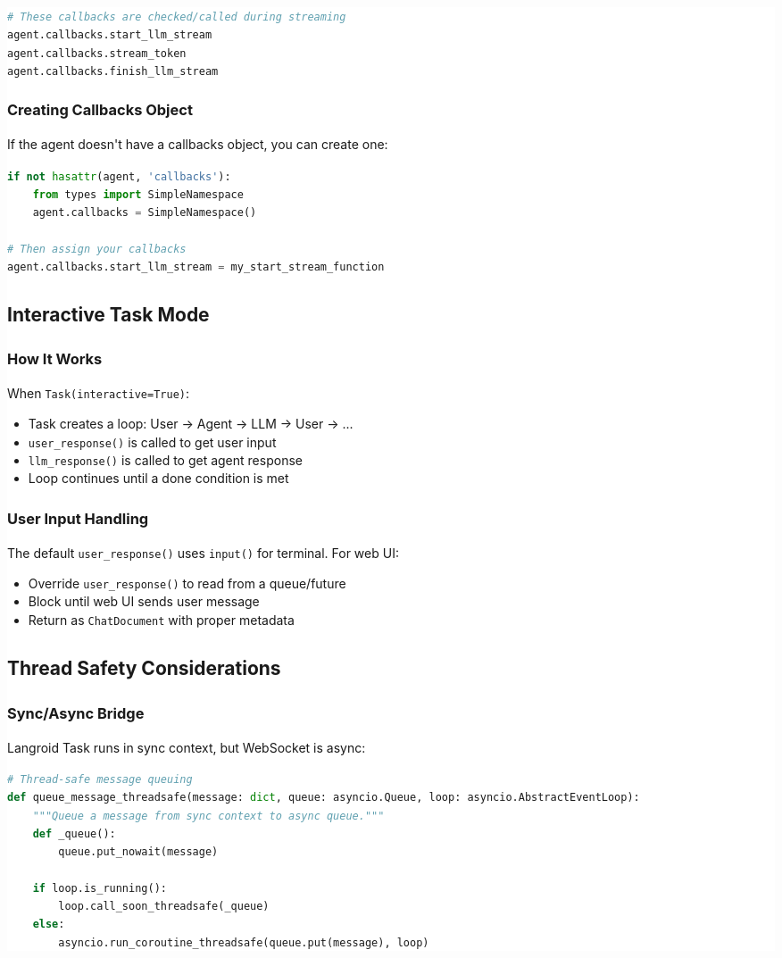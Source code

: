 ```python
# These callbacks are checked/called during streaming
agent.callbacks.start_llm_stream
agent.callbacks.stream_token  
agent.callbacks.finish_llm_stream
```

### Creating Callbacks Object
If the agent doesn't have a callbacks object, you can create one:

```python
if not hasattr(agent, 'callbacks'):
    from types import SimpleNamespace
    agent.callbacks = SimpleNamespace()

# Then assign your callbacks
agent.callbacks.start_llm_stream = my_start_stream_function
```

## Interactive Task Mode

### How It Works
When `Task(interactive=True)`:
- Task creates a loop: User → Agent → LLM → User → ...
- `user_response()` is called to get user input
- `llm_response()` is called to get agent response
- Loop continues until a done condition is met

### User Input Handling
The default `user_response()` uses `input()` for terminal. For web UI:
- Override `user_response()` to read from a queue/future
- Block until web UI sends user message
- Return as `ChatDocument` with proper metadata

## Thread Safety Considerations

### Sync/Async Bridge
Langroid Task runs in sync context, but WebSocket is async:

```python
# Thread-safe message queuing
def queue_message_threadsafe(message: dict, queue: asyncio.Queue, loop: asyncio.AbstractEventLoop):
    """Queue a message from sync context to async queue."""
    def _queue():
        queue.put_nowait(message)
    
    if loop.is_running():
        loop.call_soon_threadsafe(_queue)
    else:
        asyncio.run_coroutine_threadsafe(queue.put(message), loop)
```
